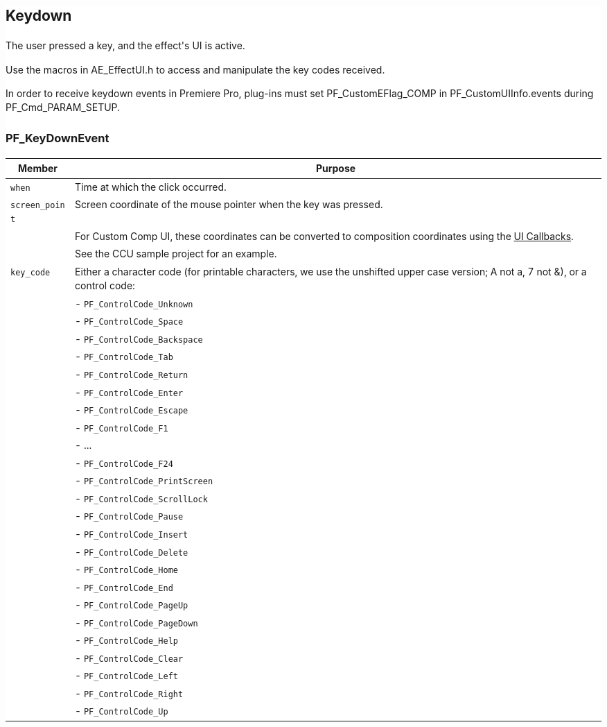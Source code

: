 
## Keydown

The user pressed a key, and the effect's UI is active.

Use the macros in AE_EffectUI.h to access and manipulate the key codes received.

In order to receive keydown events in Premiere Pro, plug-ins must set PF_CustomEFlag_COMP in PF_CustomUIInfo.events during PF_Cmd_PARAM_SETUP.

### PF_KeyDownEvent

|     Member     |                                                              Purpose                                                              |
|----------------|-----------------------------------------------------------------------------------------------------------------------------------|
| `when`         | Time at which the click occurred.                                                                                                 |
| `screen_point` | Screen coordinate of the mouse pointer when the key was pressed.                                                                  |
|                | For Custom Comp UI, these coordinates can be converted to composition coordinates using the [UI Callbacks](../ui-callbacks).      |
|                | See the CCU sample project for an example.                                                                                        |
| `key_code`     | Either a character code (for printable characters, we use the unshifted upper case version; A not a, 7 not &), or a control code: |
|                | - `PF_ControlCode_Unknown`                                                                                                        |
|                | - `PF_ControlCode_Space`                                                                                                          |
|                | - `PF_ControlCode_Backspace`                                                                                                      |
|                | - `PF_ControlCode_Tab`                                                                                                            |
|                | - `PF_ControlCode_Return`                                                                                                         |
|                | - `PF_ControlCode_Enter`                                                                                                          |
|                | - `PF_ControlCode_Escape`                                                                                                         |
|                | - `PF_ControlCode_F1`                                                                                                             |
|                | - ...                                                                                                                             |
|                | - `PF_ControlCode_F24`                                                                                                            |
|                | - `PF_ControlCode_PrintScreen`                                                                                                    |
|                | - `PF_ControlCode_ScrollLock`                                                                                                     |
|                | - `PF_ControlCode_Pause`                                                                                                          |
|                | - `PF_ControlCode_Insert`                                                                                                         |
|                | - `PF_ControlCode_Delete`                                                                                                         |
|                | - `PF_ControlCode_Home`                                                                                                           |
|                | - `PF_ControlCode_End`                                                                                                            |
|                | - `PF_ControlCode_PageUp`                                                                                                         |
|                | - `PF_ControlCode_PageDown`                                                                                                       |
|                | - `PF_ControlCode_Help`                                                                                                           |
|                | - `PF_ControlCode_Clear`                                                                                                          |
|                | - `PF_ControlCode_Left`                                                                                                           |
|                | - `PF_ControlCode_Right`                                                                                                          |
|                | - `PF_ControlCode_Up`                                                                                                             |